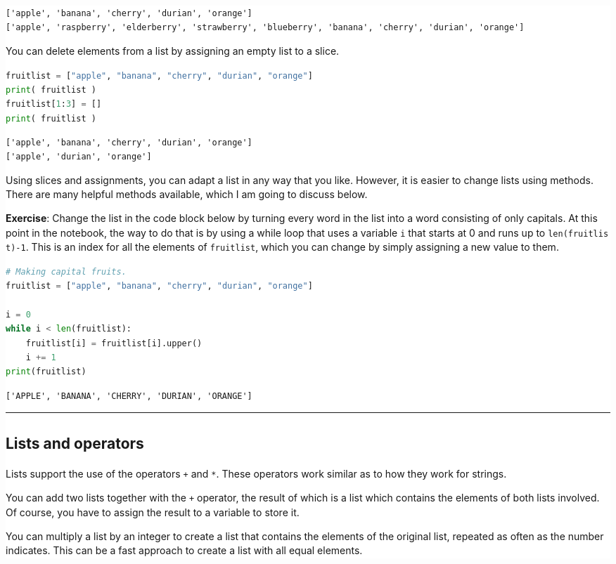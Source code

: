    ['apple', 'banana', 'cherry', 'durian', 'orange']
    ['apple', 'raspberry', 'elderberry', 'strawberry', 'blueberry', 'banana', 'cherry', 'durian', 'orange']
    

You can delete elements from a list by assigning an empty list to a slice.


```python
fruitlist = ["apple", "banana", "cherry", "durian", "orange"]
print( fruitlist )
fruitlist[1:3] = []
print( fruitlist )
```

    ['apple', 'banana', 'cherry', 'durian', 'orange']
    ['apple', 'durian', 'orange']
    

Using slices and assignments, you can adapt a list in any way that you like. However, it is easier to change lists using methods. There are many helpful methods available, which I am going to discuss below.

**Exercise**: Change the list in the code block below by turning every word in the list into a word consisting of only capitals. At this point in the notebook, the way to do that is by using a while loop that uses a variable `i` that starts at 0 and runs up to `len(fruitlist)-1`. This is an index for all the elements of `fruitlist`, which you can change by simply assigning a new value to them. 


```python
# Making capital fruits.
fruitlist = ["apple", "banana", "cherry", "durian", "orange"]

i = 0
while i < len(fruitlist):
    fruitlist[i] = fruitlist[i].upper()
    i += 1
print(fruitlist)    
```

    ['APPLE', 'BANANA', 'CHERRY', 'DURIAN', 'ORANGE']
    

---

## Lists and operators

Lists support the use of the operators `+` and `*`. These operators work similar as to how they work for strings. 

You can add two lists together with the `+` operator, the result of which is a list which contains the elements of both lists involved. Of course, you have to assign the result to a variable to store it.

You can multiply a list by an integer to create a list that contains the elements of the original list, repeated as often as the number indicates. This can be a fast approach to create a list with all equal elements.

